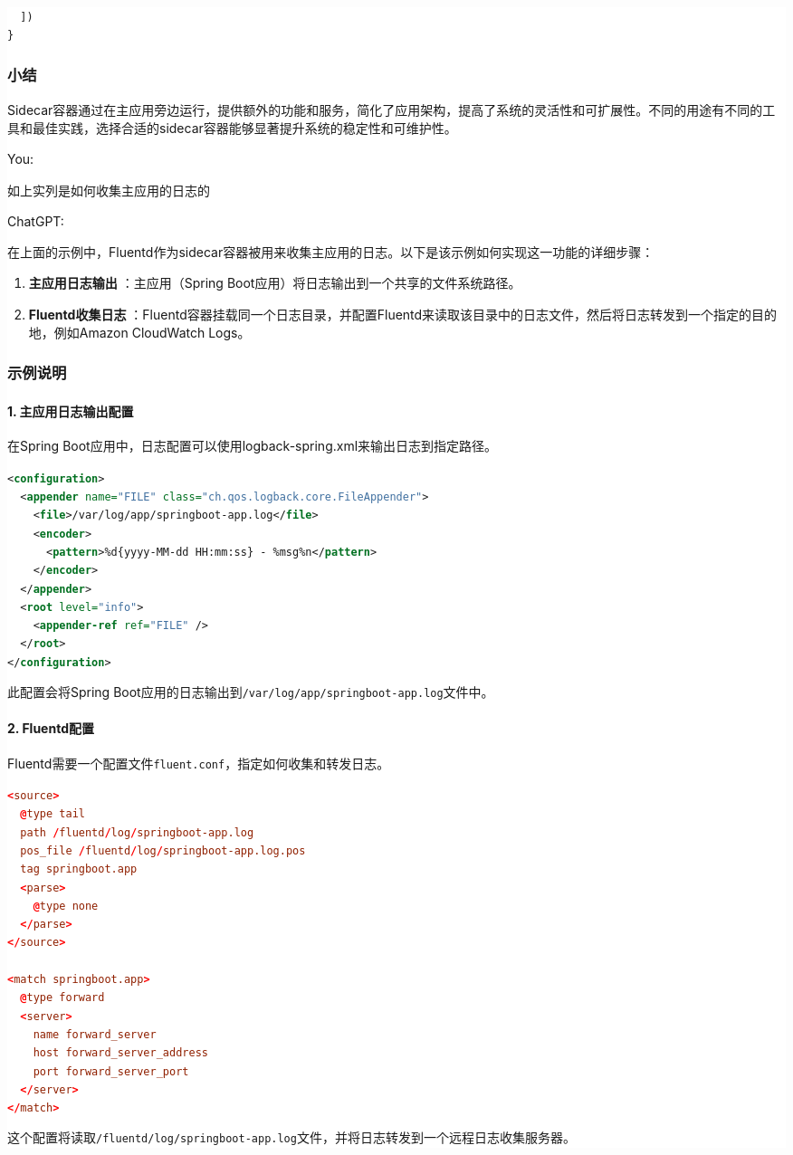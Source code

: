 ```hcl
  ])
}
```

### 小结 

Sidecar容器通过在主应用旁边运行，提供额外的功能和服务，简化了应用架构，提高了系统的灵活性和可扩展性。不同的用途有不同的工具和最佳实践，选择合适的sidecar容器能够显著提升系统的稳定性和可维护性。

You: 

如上实列是如何收集主应用的日志的

ChatGPT: 

在上面的示例中，Fluentd作为sidecar容器被用来收集主应用的日志。以下是该示例如何实现这一功能的详细步骤：
 
1. **主应用日志输出** ：主应用（Spring Boot应用）将日志输出到一个共享的文件系统路径。
 
2. **Fluentd收集日志** ：Fluentd容器挂载同一个日志目录，并配置Fluentd来读取该目录中的日志文件，然后将日志转发到一个指定的目的地，例如Amazon CloudWatch Logs。

### 示例说明 

#### 1. 主应用日志输出配置 

在Spring Boot应用中，日志配置可以使用logback-spring.xml来输出日志到指定路径。


```xml
<configuration>
  <appender name="FILE" class="ch.qos.logback.core.FileAppender">
    <file>/var/log/app/springboot-app.log</file>
    <encoder>
      <pattern>%d{yyyy-MM-dd HH:mm:ss} - %msg%n</pattern>
    </encoder>
  </appender>
  <root level="info">
    <appender-ref ref="FILE" />
  </root>
</configuration>
```
此配置会将Spring Boot应用的日志输出到`/var/log/app/springboot-app.log`文件中。
#### 2. Fluentd配置 
Fluentd需要一个配置文件`fluent.conf`，指定如何收集和转发日志。

```conf
<source>
  @type tail
  path /fluentd/log/springboot-app.log
  pos_file /fluentd/log/springboot-app.log.pos
  tag springboot.app
  <parse>
    @type none
  </parse>
</source>

<match springboot.app>
  @type forward
  <server>
    name forward_server
    host forward_server_address
    port forward_server_port
  </server>
</match>
```
这个配置将读取`/fluentd/log/springboot-app.log`文件，并将日志转发到一个远程日志收集服务器。